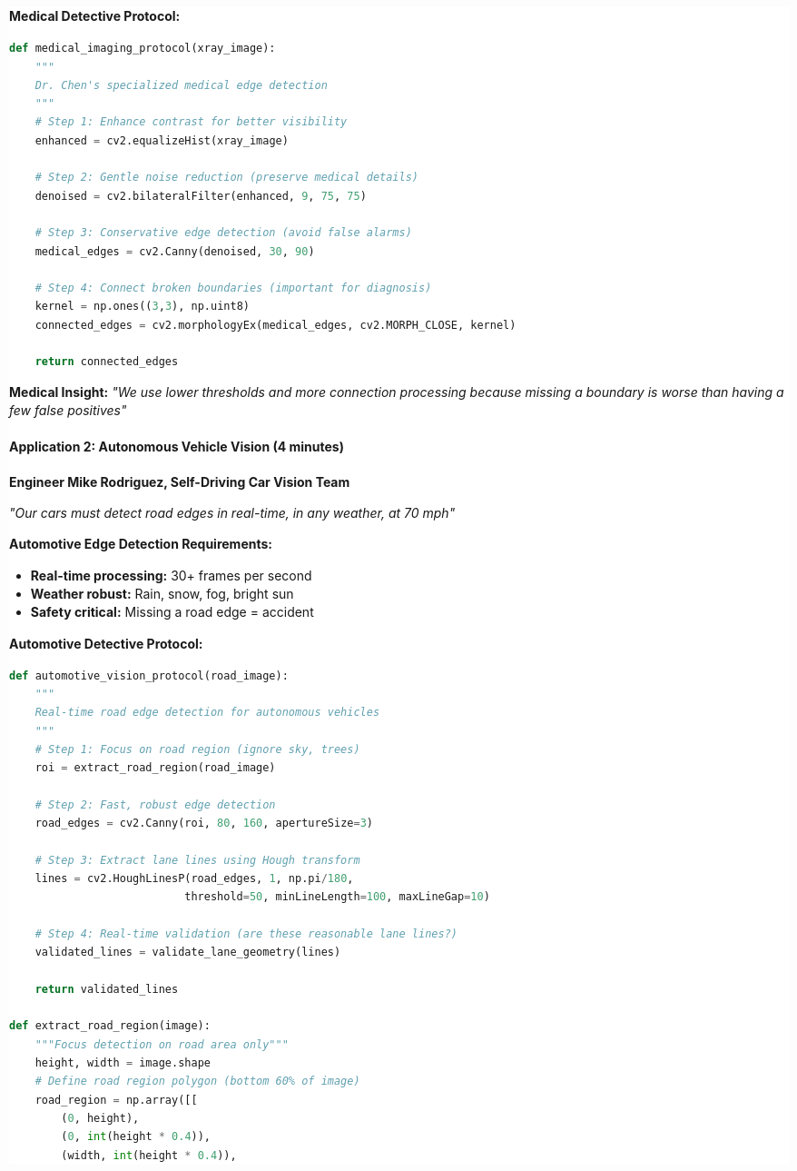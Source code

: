 **Medical Detective Protocol:**
```python
def medical_imaging_protocol(xray_image):
    """
    Dr. Chen's specialized medical edge detection
    """
    # Step 1: Enhance contrast for better visibility
    enhanced = cv2.equalizeHist(xray_image)

    # Step 2: Gentle noise reduction (preserve medical details)
    denoised = cv2.bilateralFilter(enhanced, 9, 75, 75)

    # Step 3: Conservative edge detection (avoid false alarms)
    medical_edges = cv2.Canny(denoised, 30, 90)

    # Step 4: Connect broken boundaries (important for diagnosis)
    kernel = np.ones((3,3), np.uint8)
    connected_edges = cv2.morphologyEx(medical_edges, cv2.MORPH_CLOSE, kernel)

    return connected_edges
```

**Medical Insight:**
*"We use lower thresholds and more connection processing because missing a boundary is worse than having a few false positives"*

#### Application 2: Autonomous Vehicle Vision (4 minutes)

**Engineer Mike Rodriguez, Self-Driving Car Vision Team**

*"Our cars must detect road edges in real-time, in any weather, at 70 mph"*

**Automotive Edge Detection Requirements:**
- **Real-time processing:** 30+ frames per second
- **Weather robust:** Rain, snow, fog, bright sun
- **Safety critical:** Missing a road edge = accident

**Automotive Detective Protocol:**
```python
def automotive_vision_protocol(road_image):
    """
    Real-time road edge detection for autonomous vehicles
    """
    # Step 1: Focus on road region (ignore sky, trees)
    roi = extract_road_region(road_image)

    # Step 2: Fast, robust edge detection
    road_edges = cv2.Canny(roi, 80, 160, apertureSize=3)

    # Step 3: Extract lane lines using Hough transform
    lines = cv2.HoughLinesP(road_edges, 1, np.pi/180,
                           threshold=50, minLineLength=100, maxLineGap=10)

    # Step 4: Real-time validation (are these reasonable lane lines?)
    validated_lines = validate_lane_geometry(lines)

    return validated_lines

def extract_road_region(image):
    """Focus detection on road area only"""
    height, width = image.shape
    # Define road region polygon (bottom 60% of image)
    road_region = np.array([[
        (0, height),
        (0, int(height * 0.4)),
        (width, int(height * 0.4)),
```